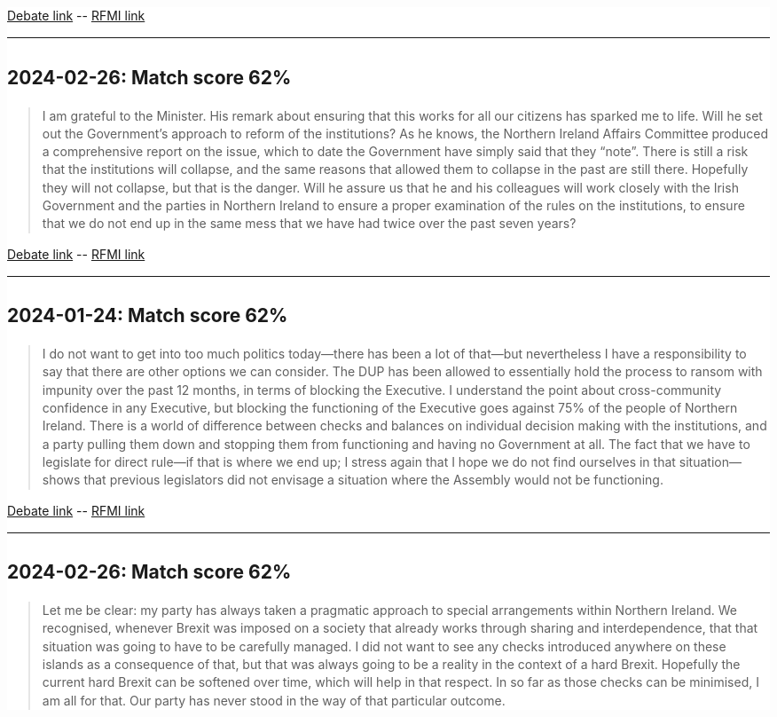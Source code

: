 [Debate link](https://www.theyworkforyou.com/debates/?id=2024-02-26b.76.3)  --  [RFMI link](https://www.theyworkforyou.com/mp/13899/register)


---



## 2024-02-26: Match score 62%

>I am grateful to the Minister. His remark about ensuring that this works for all our citizens has sparked me to life. Will he set out the Government’s approach to reform of the institutions? As he knows, the Northern Ireland Affairs Committee produced a comprehensive report on the issue, which to date the Government have simply said that they “note”. There is still a risk that the institutions will collapse, and the same reasons that allowed them to collapse in the past are still there. Hopefully they will not collapse, but that  is the danger. Will he assure us that he and his colleagues will work closely with the Irish Government and the parties in Northern Ireland to ensure a proper examination of the rules on the institutions, to ensure that we do not end up in the same mess that we have had twice over the past seven years?

[Debate link](https://www.theyworkforyou.com/debates/?id=2024-02-26b.58.7)  --  [RFMI link](https://www.theyworkforyou.com/mp/13899/register)


---



## 2024-01-24: Match score 62%

>I do not want to get into too much politics today—there has been a lot of that—but nevertheless I have a responsibility to say that there are other options we can consider. The DUP has been allowed to essentially hold the process to ransom with impunity over the past 12 months, in terms of blocking the Executive. I understand the point about cross-community confidence in any Executive, but blocking the functioning of the Executive goes against 75% of the people of Northern Ireland. There is a world of difference between checks and balances on individual decision making with the institutions, and a party pulling them down and stopping them from functioning and having no Government at all. The fact that we have to legislate for direct rule—if that is where we end up; I stress again that I hope we do not find ourselves in that situation—shows that previous legislators did not envisage a situation where the Assembly would not be functioning.

[Debate link](https://www.theyworkforyou.com/debates/?id=2024-01-24b.332.0)  --  [RFMI link](https://www.theyworkforyou.com/mp/13899/register)


---



## 2024-02-26: Match score 62%

>Let me be clear: my party has always taken a pragmatic approach to special arrangements within Northern Ireland. We recognised, whenever Brexit was imposed on a society that already works through sharing and interdependence, that that situation was going to have to be carefully managed. I did not want to see any checks introduced anywhere on these islands as a consequence of that, but that was always going to be a reality in the context of a hard Brexit. Hopefully the current hard Brexit can be softened over time, which will help in that respect. In so far as those checks can be minimised, I am all for that. Our party has never stood in the way of that particular outcome.

